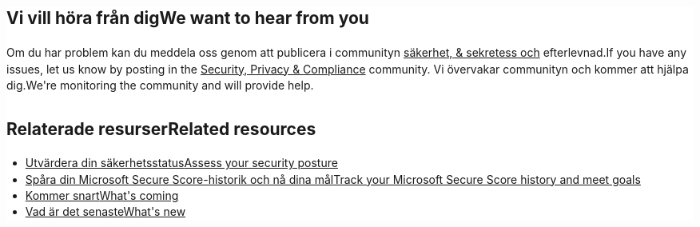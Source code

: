 ## <a name="we-want-to-hear-from-you"></a><span data-ttu-id="a4f3a-184">Vi vill höra från dig</span><span class="sxs-lookup"><span data-stu-id="a4f3a-184">We want to hear from you</span></span>

<span data-ttu-id="a4f3a-185">Om du har problem kan du meddela oss genom att publicera i communityn [säkerhet, & sekretess och](https://techcommunity.microsoft.com/t5/Security-Privacy-Compliance/bd-p/security_privacy) efterlevnad.</span><span class="sxs-lookup"><span data-stu-id="a4f3a-185">If you have any issues, let us know by posting in the [Security, Privacy & Compliance](https://techcommunity.microsoft.com/t5/Security-Privacy-Compliance/bd-p/security_privacy) community.</span></span> <span data-ttu-id="a4f3a-186">Vi övervakar communityn och kommer att hjälpa dig.</span><span class="sxs-lookup"><span data-stu-id="a4f3a-186">We're monitoring the community and will provide help.</span></span>

## <a name="related-resources"></a><span data-ttu-id="a4f3a-187">Relaterade resurser</span><span class="sxs-lookup"><span data-stu-id="a4f3a-187">Related resources</span></span>

- [<span data-ttu-id="a4f3a-188">Utvärdera din säkerhetsstatus</span><span class="sxs-lookup"><span data-stu-id="a4f3a-188">Assess your security posture</span></span>](microsoft-secure-score-improvement-actions.md)
- [<span data-ttu-id="a4f3a-189">Spåra din Microsoft Secure Score-historik och nå dina mål</span><span class="sxs-lookup"><span data-stu-id="a4f3a-189">Track your Microsoft Secure Score history and meet goals</span></span>](microsoft-secure-score-history-metrics-trends.md)
- [<span data-ttu-id="a4f3a-190">Kommer snart</span><span class="sxs-lookup"><span data-stu-id="a4f3a-190">What's coming</span></span>](microsoft-secure-score-whats-coming.md)
- [<span data-ttu-id="a4f3a-191">Vad är det senaste</span><span class="sxs-lookup"><span data-stu-id="a4f3a-191">What's new</span></span>](microsoft-secure-score-whats-new.md)